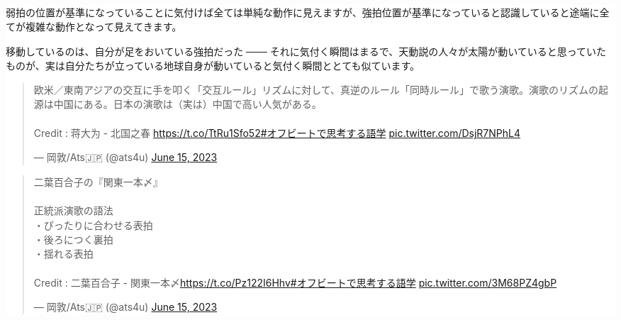弱拍の位置が基準になっていることに気付けば全ては単純な動作に見えますが、強拍位置が基準になっていると認識していると途端に全てが複雑な動作となって見えてきます。

移動しているのは、自分が足をおいている強拍だった ─── それに気付く瞬間はまるで、天動説の人々が太陽が動いていると思っていたものが、実は自分たちが立っている地球自身が動いていると気付く瞬間ととても似ています。


<blockquote class="twitter-tweet" data-media-max-width="560"><p lang="ja" dir="ltr">欧米／東南アジアの交互に手を叩く「交互ルール」リズムに対して、真逆のルール「同時ルール」で歌う演歌。演歌のリズムの起源は中国にある。日本の演歌は（実は）中国で高い人気がある。<br><br>Credit : 蒋大为 - 北国之春 <a href="https://t.co/TtRu1Sfo52">https://t.co/TtRu1Sfo52</a><a href="https://twitter.com/hashtag/%E3%82%AA%E3%83%95%E3%83%93%E3%83%BC%E3%83%88%E3%81%A7%E6%80%9D%E8%80%83%E3%81%99%E3%82%8B%E8%AA%9E%E5%AD%A6?src=hash&amp;ref_src=twsrc%5Etfw">#オフビートで思考する語学</a> <a href="https://t.co/DsjR7NPhL4">pic.twitter.com/DsjR7NPhL4</a></p>&mdash; 岡敦/Ats🇯🇵 (@ats4u) <a href="https://twitter.com/ats4u/status/1669192825442021377?ref_src=twsrc%5Etfw">June 15, 2023</a></blockquote> 



<blockquote class="twitter-tweet" data-media-max-width="560"><p lang="ja" dir="ltr">二葉百合子の『関東一本〆』<br><br>正統派演歌の語法<br>・ぴったりに合わせる表拍<br>・後ろにつく裏拍<br>・揺れる表拍<br><br>Credit : 二葉百合子 - 関東一本〆<a href="https://t.co/Pz122I6Hhv">https://t.co/Pz122I6Hhv</a><a href="https://twitter.com/hashtag/%E3%82%AA%E3%83%95%E3%83%93%E3%83%BC%E3%83%88%E3%81%A7%E6%80%9D%E8%80%83%E3%81%99%E3%82%8B%E8%AA%9E%E5%AD%A6?src=hash&amp;ref_src=twsrc%5Etfw">#オフビートで思考する語学</a> <a href="https://t.co/3M68PZ4gbP">pic.twitter.com/3M68PZ4gbP</a></p>&mdash; 岡敦/Ats🇯🇵 (@ats4u) <a href="https://twitter.com/ats4u/status/1669192095406628864?ref_src=twsrc%5Etfw">June 15, 2023</a></blockquote> 

